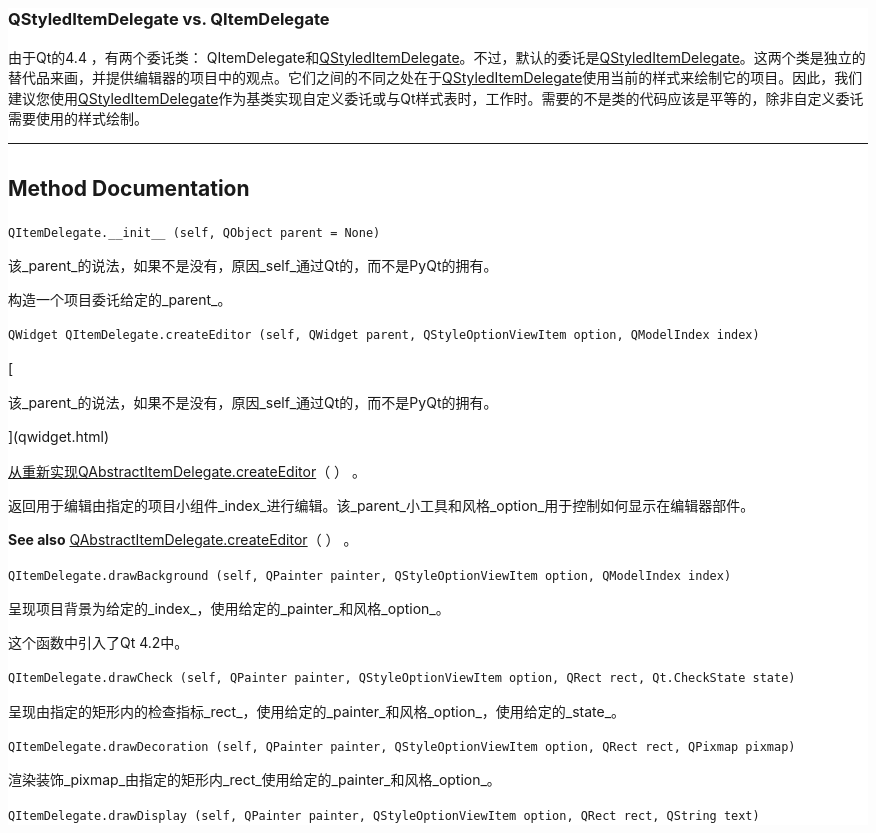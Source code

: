 ### QStyledItemDelegate vs. QItemDelegate

由于Qt的4.4 ，有两个委讬类： QItemDelegate和[QStyledItemDelegate](qstyleditemdelegate.html)。不过，默认的委讬是[QStyledItemDelegate](qstyleditemdelegate.html)。这两个类是独立的替代品来画，并提供编辑器的项目中的观点。它们之间的不同之处在于[QStyledItemDelegate](qstyleditemdelegate.html)使用当前的样式来绘制它的项目。因此，我们建议您使用[QStyledItemDelegate](qstyleditemdelegate.html)作为基类实现自定义委讬或与Qt样式表时，工作时。需要的不是类的代码应该是平等的，除非自定义委讬需要使用的样式绘制。

* * *

## Method Documentation

```
QItemDelegate.__init__ (self, QObject parent = None)
```

该_parent_的说法，如果不是没有，原因_self_通过Qt的，而不是PyQt的拥有。

构造一个项目委讬给定的_parent_。

```
QWidget QItemDelegate.createEditor (self, QWidget parent, QStyleOptionViewItem option, QModelIndex index)
```

[

该_parent_的说法，如果不是没有，原因_self_通过Qt的，而不是PyQt的拥有。

](qwidget.html)

[从重新实现](qwidget.html)[QAbstractItemDelegate.createEditor](qabstractitemdelegate.html#createEditor)（ ） 。

返回用于编辑由指定的项目小组件_index_进行编辑。该_parent_小工具和风格_option_用于控制如何显示在编辑器部件。

**See also** [QAbstractItemDelegate.createEditor](qabstractitemdelegate.html#createEditor)（ ） 。

```
QItemDelegate.drawBackground (self, QPainter painter, QStyleOptionViewItem option, QModelIndex index)
```

呈现项目背景为给定的_index_，使用给定的_painter_和风格_option_。

这个函数中引入了Qt 4.2中。

```
QItemDelegate.drawCheck (self, QPainter painter, QStyleOptionViewItem option, QRect rect, Qt.CheckState state)
```

呈现由指定的矩形内的检查指标_rect_，使用给定的_painter_和风格_option_，使用给定的_state_。

```
QItemDelegate.drawDecoration (self, QPainter painter, QStyleOptionViewItem option, QRect rect, QPixmap pixmap)
```

渲染装饰_pixmap_由指定的矩形内_rect_使用给定的_painter_和风格_option_。

```
QItemDelegate.drawDisplay (self, QPainter painter, QStyleOptionViewItem option, QRect rect, QString text)
```
